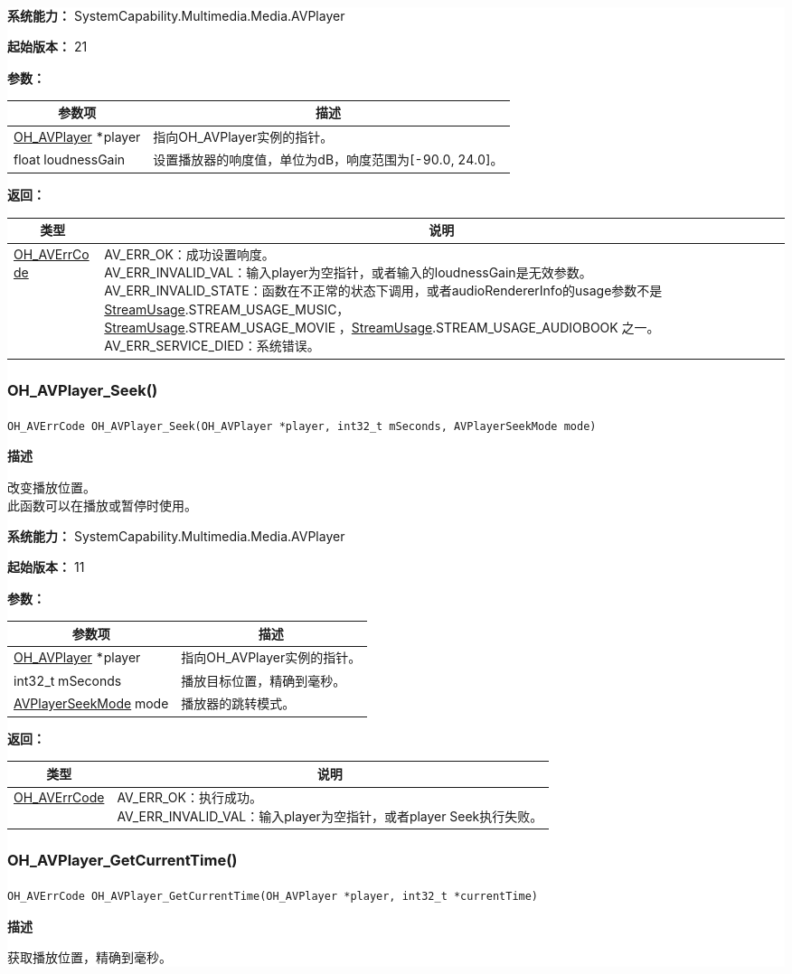 **系统能力：** SystemCapability.Multimedia.Media.AVPlayer

**起始版本：** 21

**参数：**

| 参数项 | 描述 |
| -- | -- |
| [OH_AVPlayer](capi-avplayer-oh-avplayer.md) *player | 指向OH_AVPlayer实例的指针。 |
| float loudnessGain | 设置播放器的响度值，单位为dB，响度范围为[-90.0, 24.0]。 |

**返回：**

| 类型 | 说明 |
| -- | -- |
| [OH_AVErrCode](../apis-avcodec-kit/capi-native-averrors-h.md#oh_averrcode) | AV_ERR_OK：成功设置响度。<br>         AV_ERR_INVALID_VAL：输入player为空指针，或者输入的loudnessGain是无效参数。<br>         AV_ERR_INVALID_STATE：函数在不正常的状态下调用，或者audioRendererInfo的usage参数不是[StreamUsage](../apis-audio-kit/arkts-apis-audio-e.md#streamusage).STREAM_USAGE_MUSIC，<br>              [StreamUsage](../apis-audio-kit/arkts-apis-audio-e.md#streamusage).STREAM_USAGE_MOVIE ，[StreamUsage](../apis-audio-kit/arkts-apis-audio-e.md#streamusage).STREAM_USAGE_AUDIOBOOK 之一。<br>         AV_ERR_SERVICE_DIED：系统错误。 |

### OH_AVPlayer_Seek()

```
OH_AVErrCode OH_AVPlayer_Seek(OH_AVPlayer *player, int32_t mSeconds, AVPlayerSeekMode mode)
```

**描述**

改变播放位置。<br> 此函数可以在播放或暂停时使用。

**系统能力：** SystemCapability.Multimedia.Media.AVPlayer

**起始版本：** 11

**参数：**

| 参数项 | 描述 |
| -- | -- |
| [OH_AVPlayer](capi-avplayer-oh-avplayer.md) *player | 指向OH_AVPlayer实例的指针。 |
| int32_t mSeconds | 播放目标位置，精确到毫秒。 |
| [AVPlayerSeekMode](capi-avplayer-base-h.md#avplayerseekmode) mode | 播放器的跳转模式。 |

**返回：**

| 类型 | 说明 |
| -- | -- |
| [OH_AVErrCode](../apis-avcodec-kit/capi-native-averrors-h.md#oh_averrcode) | AV_ERR_OK：执行成功。<br>         AV_ERR_INVALID_VAL：输入player为空指针，或者player Seek执行失败。 |

### OH_AVPlayer_GetCurrentTime()

```
OH_AVErrCode OH_AVPlayer_GetCurrentTime(OH_AVPlayer *player, int32_t *currentTime)
```

**描述**

获取播放位置，精确到毫秒。
